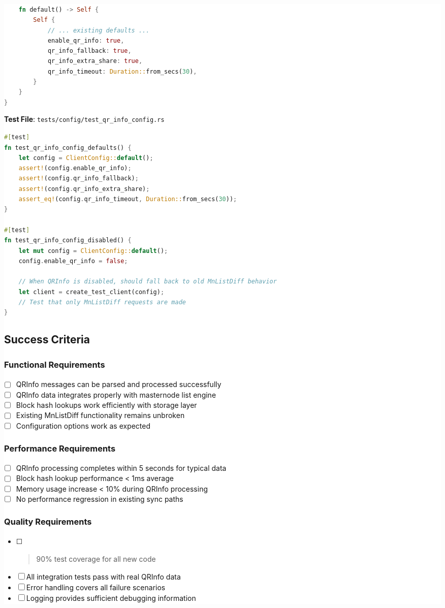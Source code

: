 ```rust
    fn default() -> Self {
        Self {
            // ... existing defaults ...
            enable_qr_info: true,
            qr_info_fallback: true,
            qr_info_extra_share: true,
            qr_info_timeout: Duration::from_secs(30),
        }
    }
}
```

**Test File**: `tests/config/test_qr_info_config.rs`
```rust
#[test]
fn test_qr_info_config_defaults() {
    let config = ClientConfig::default();
    assert!(config.enable_qr_info);
    assert!(config.qr_info_fallback);
    assert!(config.qr_info_extra_share);
    assert_eq!(config.qr_info_timeout, Duration::from_secs(30));
}

#[test] 
fn test_qr_info_config_disabled() {
    let mut config = ClientConfig::default();
    config.enable_qr_info = false;
    
    // When QRInfo is disabled, should fall back to old MnListDiff behavior
    let client = create_test_client(config);
    // Test that only MnListDiff requests are made
}
```

## Success Criteria

### Functional Requirements
- [ ] QRInfo messages can be parsed and processed successfully
- [ ] QRInfo data integrates properly with masternode list engine
- [ ] Block hash lookups work efficiently with storage layer
- [ ] Existing MnListDiff functionality remains unbroken
- [ ] Configuration options work as expected

### Performance Requirements  
- [ ] QRInfo processing completes within 5 seconds for typical data
- [ ] Block hash lookup performance < 1ms average
- [ ] Memory usage increase < 10% during QRInfo processing
- [ ] No performance regression in existing sync paths

### Quality Requirements
- [ ] >90% test coverage for all new code
- [ ] All integration tests pass with real QRInfo data
- [ ] Error handling covers all failure scenarios
- [ ] Logging provides sufficient debugging information
